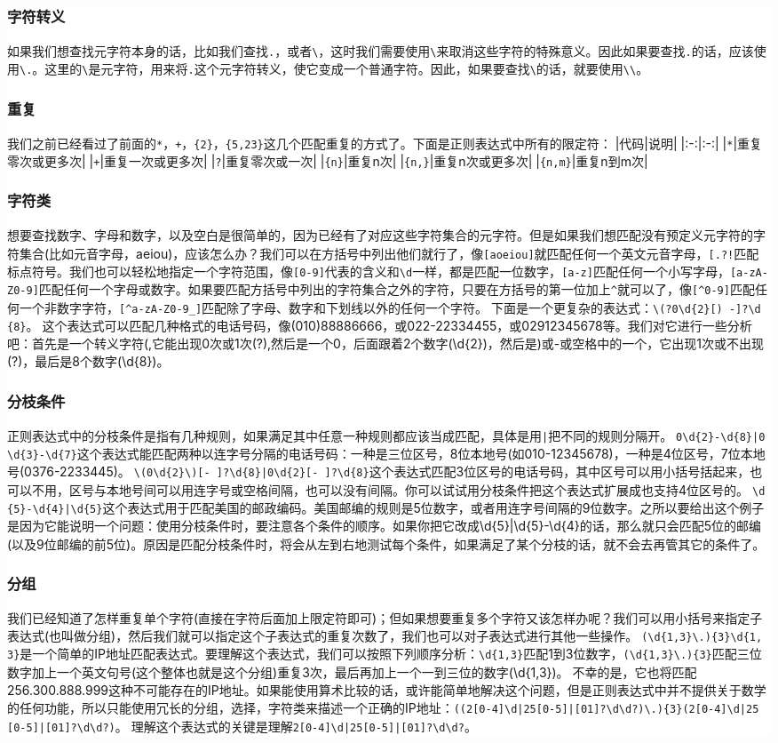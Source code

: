 ### 字符转义

如果我们想查找元字符本身的话，比如我们查找`.`，或者`\`，这时我们需要使用`\`来取消这些字符的特殊意义。因此如果要查找`.`的话，应该使用`\.`。这里的`\`是元字符，用来将`.`这个元字符转义，使它变成一个普通字符。因此，如果要查找`\`的话，就要使用`\\`。

### 重复

我们之前已经看过了前面的`*`，`+`，`{2}`，`{5,23}`这几个匹配重复的方式了。下面是正则表达式中所有的限定符：
|代码|说明|
|:-:|:-:|
|`*`|重复零次或更多次|
|`+`|重复一次或更多次|
|`?`|重复零次或一次|
|`{n}`|重复n次|
|`{n,}`|重复n次或更多次|
|`{n,m}`|重复n到m次|

### 字符类

想要查找数字、字母和数字，以及空白是很简单的，因为已经有了对应这些字符集合的元字符。但是如果我们想匹配没有预定义元字符的字符集合(比如元音字母，aeiou)，应该怎么办？我们可以在方括号中列出他们就行了，像`[aoeiou]`就匹配任何一个英文元音字母，`[.?!`匹配标点符号。我们也可以轻松地指定一个字符范围，像`[0-9]`代表的含义和`\d`一样，都是匹配一位数字，`[a-z]`匹配任何一个小写字母，`[a-zA-Z0-9]`匹配任何一个字母或数字。如果要匹配方括号中列出的字符集合之外的字符，只要在方括号的第一位加上`^`就可以了，像`[^0-9]`匹配任何一个非数字字符，`[^a-zA-Z0-9_]`匹配除了字母、数字和下划线以外的任何一个字符。
下面是一个更复杂的表达式：`\(?0\d{2}[) -]?\d{8}`。
这个表达式可以匹配几种格式的电话号码，像(010)88886666，或022-22334455，或02912345678等。我们对它进行一些分析吧：首先是一个转义字符\(,它能出现0次或1次(?),然后是一个0，后面跟着2个数字(\d{2})，然后是)或-或空格中的一个，它出现1次或不出现(?)，最后是8个数字(\d{8})。

### 分枝条件

正则表达式中的分枝条件是指有几种规则，如果满足其中任意一种规则都应该当成匹配，具体是用`|`把不同的规则分隔开。
`0\d{2}-\d{8}|0\d{3}-\d{7}`这个表达式能匹配两种以连字号分隔的电话号码：一种是三位区号，8位本地号(如010-12345678)，一种是4位区号，7位本地号(0376-2233445)。
`\(0\d{2}\)[- ]?\d{8}|0\d{2}[- ]?\d{8}`这个表达式匹配3位区号的电话号码，其中区号可以用小括号括起来，也可以不用，区号与本地号间可以用连字号或空格间隔，也可以没有间隔。你可以试试用分枝条件把这个表达式扩展成也支持4位区号的。
`\d{5}-\d{4}|\d{5}`这个表达式用于匹配美国的邮政编码。美国邮编的规则是5位数字，或者用连字号间隔的9位数字。之所以要给出这个例子是因为它能说明一个问题：使用分枝条件时，要注意各个条件的顺序。如果你把它改成\d{5}|\d{5}-\d{4}的话，那么就只会匹配5位的邮编(以及9位邮编的前5位)。原因是匹配分枝条件时，将会从左到右地测试每个条件，如果满足了某个分枝的话，就不会去再管其它的条件了。

### 分组

我们已经知道了怎样重复单个字符(直接在字符后面加上限定符即可)；但如果想要重复多个字符又该怎样办呢？我们可以用小括号来指定子表达式(也叫做分组)，然后我们就可以指定这个子表达式的重复次数了，我们也可以对子表达式进行其他一些操作。
`(\d{1,3}\.){3}\d{1,3}`是一个简单的IP地址匹配表达式。要理解这个表达式，我们可以按照下列顺序分析：`\d{1,3}`匹配1到3位数字，`(\d{1,3}\.){3}`匹配三位数字加上一个英文句号(这个整体也就是这个分组)重复3次，最后再加上一个一到三位的数字(\d{1,3})。
不幸的是，它也将匹配256.300.888.999这种不可能存在的IP地址。如果能使用算术比较的话，或许能简单地解决这个问题，但是正则表达式中并不提供关于数学的任何功能，所以只能使用冗长的分组，选择，字符类来描述一个正确的IP地址：`((2[0-4]\d|25[0-5]|[01]?\d\d?)\.){3}(2[0-4]\d|25[0-5]|[01]?\d\d?)`。
理解这个表达式的关键是理解`2[0-4]\d|25[0-5]|[01]?\d\d?`。
